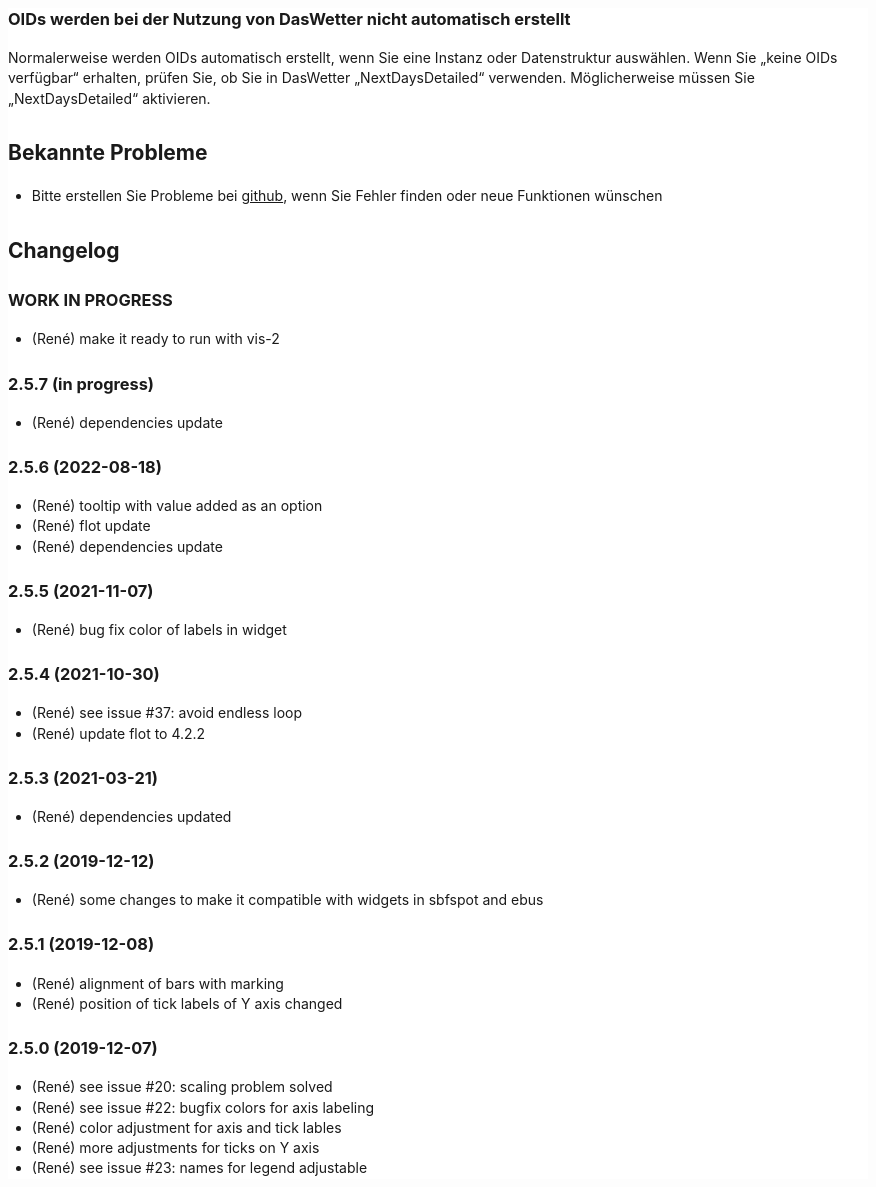 ### OIDs werden bei der Nutzung von DasWetter nicht automatisch erstellt
Normalerweise werden OIDs automatisch erstellt, wenn Sie eine Instanz oder Datenstruktur auswählen. Wenn Sie „keine OIDs verfügbar“ erhalten, prüfen Sie, ob Sie in DasWetter „NextDaysDetailed“ verwenden.
Möglicherweise müssen Sie „NextDaysDetailed“ aktivieren.

## Bekannte Probleme
* Bitte erstellen Sie Probleme bei [github](https://github.com/rg-engineering/ioBroker.vis-weather/issues), wenn Sie Fehler finden oder neue Funktionen wünschen

## Changelog



### **WORK IN PROGRESS**
* (René) make it ready to run with vis-2

### 2.5.7 (in progress)
* (René) dependencies update

### 2.5.6 (2022-08-18)
* (René) tooltip with value added as an option
* (René) flot update
* (René) dependencies update

### 2.5.5 (2021-11-07)
* (René) bug fix color of labels in widget

### 2.5.4 (2021-10-30)
* (René) see issue #37: avoid endless loop
* (René) update flot to 4.2.2

### 2.5.3 (2021-03-21)
* (René) dependencies updated

### 2.5.2 (2019-12-12)
* (René) some changes to make it compatible with widgets in sbfspot and ebus

### 2.5.1 (2019-12-08)
* (René) alignment of bars with marking
* (René) position of tick labels of Y axis changed

### 2.5.0 (2019-12-07)
* (René) see issue #20: scaling problem solved 
* (René) see issue #22: bugfix colors for axis labeling 
* (René) color adjustment for axis and tick lables 
* (René) more adjustments for ticks on Y axis
* (René) see issue #23: names for legend adjustable
